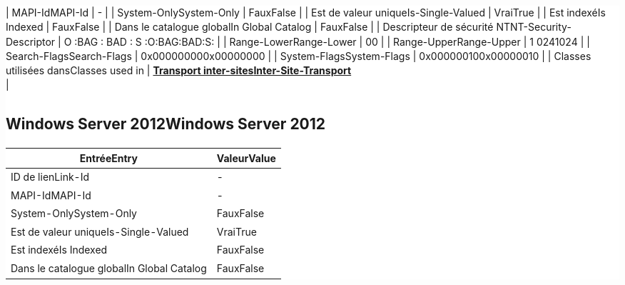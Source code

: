| <span data-ttu-id="d7a83-261">MAPI-Id</span><span class="sxs-lookup"><span data-stu-id="d7a83-261">MAPI-Id</span></span>                | \-                                                              |
| <span data-ttu-id="d7a83-262">System-Only</span><span class="sxs-lookup"><span data-stu-id="d7a83-262">System-Only</span></span>            | <span data-ttu-id="d7a83-263">Faux</span><span class="sxs-lookup"><span data-stu-id="d7a83-263">False</span></span>                                                           |
| <span data-ttu-id="d7a83-264">Est de valeur unique</span><span class="sxs-lookup"><span data-stu-id="d7a83-264">Is-Single-Valued</span></span>       | <span data-ttu-id="d7a83-265">Vrai</span><span class="sxs-lookup"><span data-stu-id="d7a83-265">True</span></span>                                                            |
| <span data-ttu-id="d7a83-266">Est indexé</span><span class="sxs-lookup"><span data-stu-id="d7a83-266">Is Indexed</span></span>             | <span data-ttu-id="d7a83-267">Faux</span><span class="sxs-lookup"><span data-stu-id="d7a83-267">False</span></span>                                                           |
| <span data-ttu-id="d7a83-268">Dans le catalogue global</span><span class="sxs-lookup"><span data-stu-id="d7a83-268">In Global Catalog</span></span>      | <span data-ttu-id="d7a83-269">Faux</span><span class="sxs-lookup"><span data-stu-id="d7a83-269">False</span></span>                                                           |
| <span data-ttu-id="d7a83-270">Descripteur de sécurité NT</span><span class="sxs-lookup"><span data-stu-id="d7a83-270">NT-Security-Descriptor</span></span> | <span data-ttu-id="d7a83-271">O :BAG : BAD : S :</span><span class="sxs-lookup"><span data-stu-id="d7a83-271">O:BAG:BAD:S:</span></span>                                                    |
| <span data-ttu-id="d7a83-272">Range-Lower</span><span class="sxs-lookup"><span data-stu-id="d7a83-272">Range-Lower</span></span>            | <span data-ttu-id="d7a83-273">0</span><span class="sxs-lookup"><span data-stu-id="d7a83-273">0</span></span>                                                               |
| <span data-ttu-id="d7a83-274">Range-Upper</span><span class="sxs-lookup"><span data-stu-id="d7a83-274">Range-Upper</span></span>            | <span data-ttu-id="d7a83-275">1 024</span><span class="sxs-lookup"><span data-stu-id="d7a83-275">1024</span></span>                                                            |
| <span data-ttu-id="d7a83-276">Search-Flags</span><span class="sxs-lookup"><span data-stu-id="d7a83-276">Search-Flags</span></span>           | <span data-ttu-id="d7a83-277">0x00000000</span><span class="sxs-lookup"><span data-stu-id="d7a83-277">0x00000000</span></span>                                                      |
| <span data-ttu-id="d7a83-278">System-Flags</span><span class="sxs-lookup"><span data-stu-id="d7a83-278">System-Flags</span></span>           | <span data-ttu-id="d7a83-279">0x00000010</span><span class="sxs-lookup"><span data-stu-id="d7a83-279">0x00000010</span></span>                                                      |
| <span data-ttu-id="d7a83-280">Classes utilisées dans</span><span class="sxs-lookup"><span data-stu-id="d7a83-280">Classes used in</span></span>        | [<span data-ttu-id="d7a83-281">**Transport inter-sites**</span><span class="sxs-lookup"><span data-stu-id="d7a83-281">**Inter-Site-Transport**</span></span>](c-intersitetransport.md)<br/> |



## <a name="windows-server-2012"></a><span data-ttu-id="d7a83-282">Windows Server 2012</span><span class="sxs-lookup"><span data-stu-id="d7a83-282">Windows Server 2012</span></span>



| <span data-ttu-id="d7a83-283">Entrée</span><span class="sxs-lookup"><span data-stu-id="d7a83-283">Entry</span></span> | <span data-ttu-id="d7a83-284">Valeur</span><span class="sxs-lookup"><span data-stu-id="d7a83-284">Value</span></span> |
|------------------------|-----------------------------------------------------------------|
| <span data-ttu-id="d7a83-285">ID de lien</span><span class="sxs-lookup"><span data-stu-id="d7a83-285">Link-Id</span></span>                | \-                                                              |
| <span data-ttu-id="d7a83-286">MAPI-Id</span><span class="sxs-lookup"><span data-stu-id="d7a83-286">MAPI-Id</span></span>                | \-                                                              |
| <span data-ttu-id="d7a83-287">System-Only</span><span class="sxs-lookup"><span data-stu-id="d7a83-287">System-Only</span></span>            | <span data-ttu-id="d7a83-288">Faux</span><span class="sxs-lookup"><span data-stu-id="d7a83-288">False</span></span>                                                           |
| <span data-ttu-id="d7a83-289">Est de valeur unique</span><span class="sxs-lookup"><span data-stu-id="d7a83-289">Is-Single-Valued</span></span>       | <span data-ttu-id="d7a83-290">Vrai</span><span class="sxs-lookup"><span data-stu-id="d7a83-290">True</span></span>                                                            |
| <span data-ttu-id="d7a83-291">Est indexé</span><span class="sxs-lookup"><span data-stu-id="d7a83-291">Is Indexed</span></span>             | <span data-ttu-id="d7a83-292">Faux</span><span class="sxs-lookup"><span data-stu-id="d7a83-292">False</span></span>                                                           |
| <span data-ttu-id="d7a83-293">Dans le catalogue global</span><span class="sxs-lookup"><span data-stu-id="d7a83-293">In Global Catalog</span></span>      | <span data-ttu-id="d7a83-294">Faux</span><span class="sxs-lookup"><span data-stu-id="d7a83-294">False</span></span>                                                           |